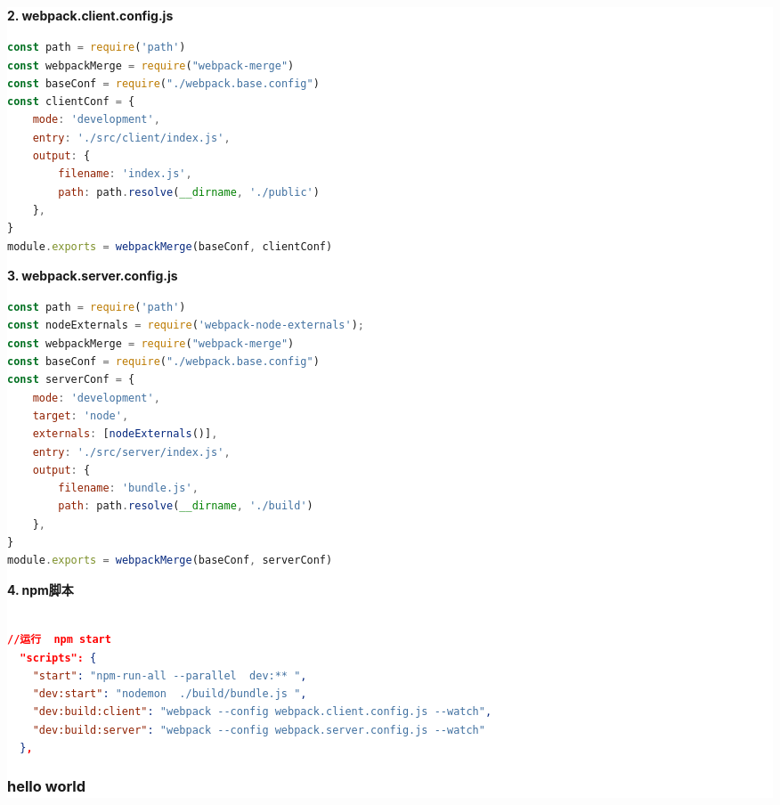**2. webpack.client.config.js**

```js
const path = require('path')
const webpackMerge = require("webpack-merge")
const baseConf = require("./webpack.base.config")
const clientConf = {
    mode: 'development',
    entry: './src/client/index.js',
    output: {
        filename: 'index.js',
        path: path.resolve(__dirname, './public')
    },
}
module.exports = webpackMerge(baseConf, clientConf)

```

**3. webpack.server.config.js**

```js
const path = require('path')
const nodeExternals = require('webpack-node-externals');
const webpackMerge = require("webpack-merge")
const baseConf = require("./webpack.base.config")
const serverConf = {
    mode: 'development',
    target: 'node',
    externals: [nodeExternals()],
    entry: './src/server/index.js',
    output: {
        filename: 'bundle.js',
        path: path.resolve(__dirname, './build')
    },
}
module.exports = webpackMerge(baseConf, serverConf)
```

**4. npm脚本**

```json

//运行  npm start
  "scripts": {
    "start": "npm-run-all --parallel  dev:** ",
    "dev:start": "nodemon  ./build/bundle.js ",
    "dev:build:client": "webpack --config webpack.client.config.js --watch",
    "dev:build:server": "webpack --config webpack.server.config.js --watch"
  },

```


### hello world
